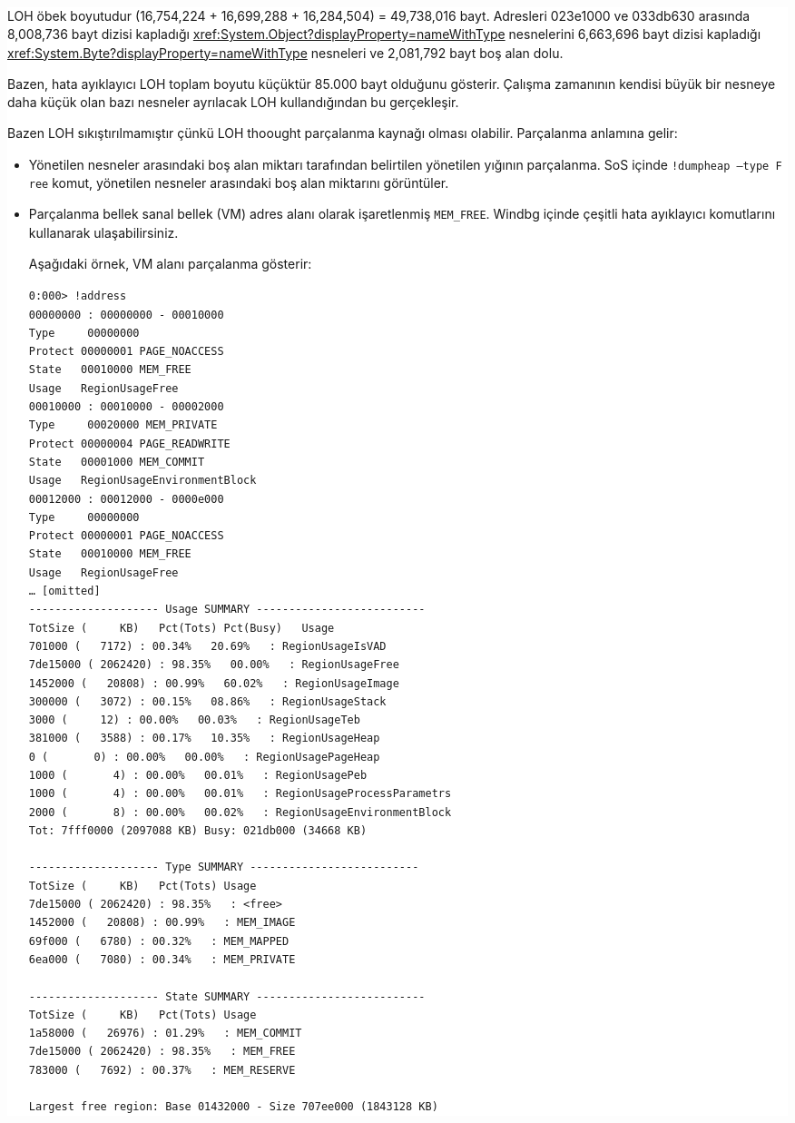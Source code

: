 LOH öbek boyutudur (16,754,224 + 16,699,288 + 16,284,504) = 49,738,016 bayt. Adresleri 023e1000 ve 033db630 arasında 8,008,736 bayt dizisi kapladığı <xref:System.Object?displayProperty=nameWithType> nesnelerini 6,663,696 bayt dizisi kapladığı <xref:System.Byte?displayProperty=nameWithType> nesneleri ve 2,081,792 bayt boş alan dolu.

Bazen, hata ayıklayıcı LOH toplam boyutu küçüktür 85.000 bayt olduğunu gösterir. Çalışma zamanının kendisi büyük bir nesneye daha küçük olan bazı nesneler ayrılacak LOH kullandığından bu gerçekleşir.

Bazen LOH sıkıştırılmamıştır çünkü LOH thoought parçalanma kaynağı olması olabilir. Parçalanma anlamına gelir:

- Yönetilen nesneler arasındaki boş alan miktarı tarafından belirtilen yönetilen yığının parçalanma. SoS içinde `!dumpheap –type Free` komut, yönetilen nesneler arasındaki boş alan miktarını görüntüler.

- Parçalanma bellek sanal bellek (VM) adres alanı olarak işaretlenmiş `MEM_FREE`. Windbg içinde çeşitli hata ayıklayıcı komutlarını kullanarak ulaşabilirsiniz.

   Aşağıdaki örnek, VM alanı parçalanma gösterir:

   ```
   0:000> !address
   00000000 : 00000000 - 00010000
   Type     00000000
   Protect 00000001 PAGE_NOACCESS
   State   00010000 MEM_FREE
   Usage   RegionUsageFree
   00010000 : 00010000 - 00002000
   Type     00020000 MEM_PRIVATE
   Protect 00000004 PAGE_READWRITE
   State   00001000 MEM_COMMIT
   Usage   RegionUsageEnvironmentBlock
   00012000 : 00012000 - 0000e000
   Type     00000000
   Protect 00000001 PAGE_NOACCESS
   State   00010000 MEM_FREE
   Usage   RegionUsageFree
   … [omitted]
   -------------------- Usage SUMMARY --------------------------
   TotSize (     KB)   Pct(Tots) Pct(Busy)   Usage
   701000 (   7172) : 00.34%   20.69%   : RegionUsageIsVAD
   7de15000 ( 2062420) : 98.35%   00.00%   : RegionUsageFree
   1452000 (   20808) : 00.99%   60.02%   : RegionUsageImage
   300000 (   3072) : 00.15%   08.86%   : RegionUsageStack
   3000 (     12) : 00.00%   00.03%   : RegionUsageTeb
   381000 (   3588) : 00.17%   10.35%   : RegionUsageHeap
   0 (       0) : 00.00%   00.00%   : RegionUsagePageHeap
   1000 (       4) : 00.00%   00.01%   : RegionUsagePeb
   1000 (       4) : 00.00%   00.01%   : RegionUsageProcessParametrs
   2000 (       8) : 00.00%   00.02%   : RegionUsageEnvironmentBlock
   Tot: 7fff0000 (2097088 KB) Busy: 021db000 (34668 KB)

   -------------------- Type SUMMARY --------------------------
   TotSize (     KB)   Pct(Tots) Usage
   7de15000 ( 2062420) : 98.35%   : <free>
   1452000 (   20808) : 00.99%   : MEM_IMAGE
   69f000 (   6780) : 00.32%   : MEM_MAPPED
   6ea000 (   7080) : 00.34%   : MEM_PRIVATE

   -------------------- State SUMMARY --------------------------
   TotSize (     KB)   Pct(Tots) Usage
   1a58000 (   26976) : 01.29%   : MEM_COMMIT
   7de15000 ( 2062420) : 98.35%   : MEM_FREE
   783000 (   7692) : 00.37%   : MEM_RESERVE

   Largest free region: Base 01432000 - Size 707ee000 (1843128 KB)
   ```